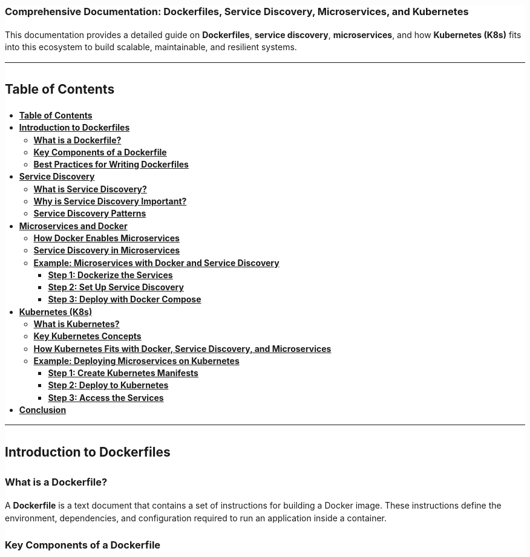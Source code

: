 ### **Comprehensive Documentation: Dockerfiles, Service Discovery, Microservices, and Kubernetes**

This documentation provides a detailed guide on **Dockerfiles**, **service discovery**, **microservices**, and how **Kubernetes (K8s)** fits into this ecosystem to build scalable, maintainable, and resilient systems.

---

## **Table of Contents**

- [**Table of Contents**](#table-of-contents)
- [**Introduction to Dockerfiles**](#introduction-to-dockerfiles)
  - [**What is a Dockerfile?**](#what-is-a-dockerfile)
  - [**Key Components of a Dockerfile**](#key-components-of-a-dockerfile)
  - [**Best Practices for Writing Dockerfiles**](#best-practices-for-writing-dockerfiles)
- [**Service Discovery**](#service-discovery)
  - [**What is Service Discovery?**](#what-is-service-discovery)
  - [**Why is Service Discovery Important?**](#why-is-service-discovery-important)
  - [**Service Discovery Patterns**](#service-discovery-patterns)
- [**Microservices and Docker**](#microservices-and-docker)
  - [**How Docker Enables Microservices**](#how-docker-enables-microservices)
  - [**Service Discovery in Microservices**](#service-discovery-in-microservices)
  - [**Example: Microservices with Docker and Service Discovery**](#example-microservices-with-docker-and-service-discovery)
    - [**Step 1: Dockerize the Services**](#step-1-dockerize-the-services)
    - [**Step 2: Set Up Service Discovery**](#step-2-set-up-service-discovery)
    - [**Step 3: Deploy with Docker Compose**](#step-3-deploy-with-docker-compose)
- [**Kubernetes (K8s)**](#kubernetes-k8s)
  - [**What is Kubernetes?**](#what-is-kubernetes)
  - [**Key Kubernetes Concepts**](#key-kubernetes-concepts)
  - [**How Kubernetes Fits with Docker, Service Discovery, and Microservices**](#how-kubernetes-fits-with-docker-service-discovery-and-microservices)
  - [**Example: Deploying Microservices on Kubernetes**](#example-deploying-microservices-on-kubernetes)
    - [**Step 1: Create Kubernetes Manifests**](#step-1-create-kubernetes-manifests)
    - [**Step 2: Deploy to Kubernetes**](#step-2-deploy-to-kubernetes)
    - [**Step 3: Access the Services**](#step-3-access-the-services)
- [**Conclusion**](#conclusion)

---

## **Introduction to Dockerfiles**

### **What is a Dockerfile?**

A **Dockerfile** is a text document that contains a set of instructions for building a Docker image. These instructions define the environment, dependencies, and configuration required to run an application inside a container.

### **Key Components of a Dockerfile**
